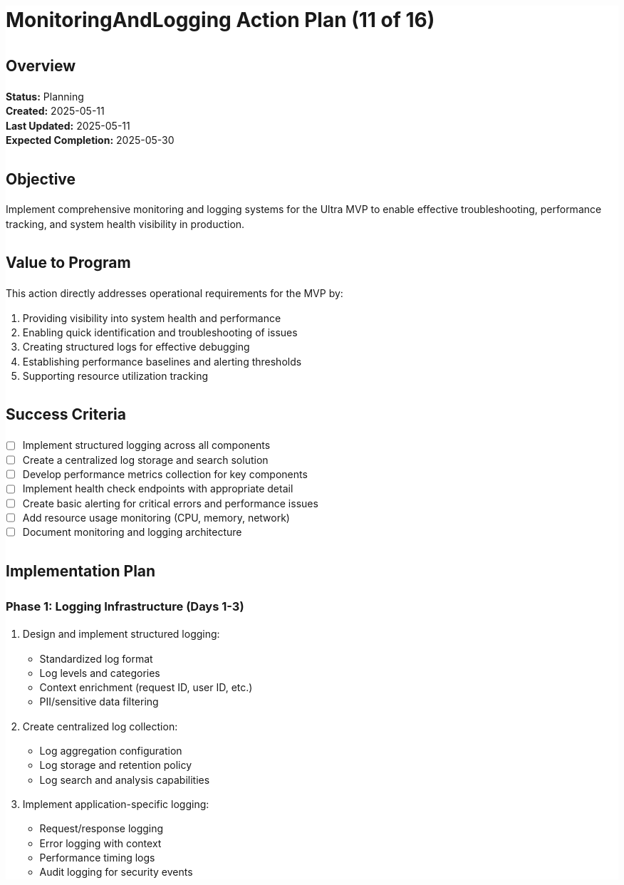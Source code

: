 # MonitoringAndLogging Action Plan (11 of 16)

## Overview

**Status:** Planning  
**Created:** 2025-05-11  
**Last Updated:** 2025-05-11  
**Expected Completion:** 2025-05-30  

## Objective

Implement comprehensive monitoring and logging systems for the Ultra MVP to enable effective troubleshooting, performance tracking, and system health visibility in production.

## Value to Program

This action directly addresses operational requirements for the MVP by:

1. Providing visibility into system health and performance
2. Enabling quick identification and troubleshooting of issues
3. Creating structured logs for effective debugging
4. Establishing performance baselines and alerting thresholds
5. Supporting resource utilization tracking

## Success Criteria

- [ ] Implement structured logging across all components
- [ ] Create a centralized log storage and search solution
- [ ] Develop performance metrics collection for key components
- [ ] Implement health check endpoints with appropriate detail
- [ ] Create basic alerting for critical errors and performance issues
- [ ] Add resource usage monitoring (CPU, memory, network)
- [ ] Document monitoring and logging architecture

## Implementation Plan

### Phase 1: Logging Infrastructure (Days 1-3)

1. Design and implement structured logging:
   - Standardized log format
   - Log levels and categories
   - Context enrichment (request ID, user ID, etc.)
   - PII/sensitive data filtering

2. Create centralized log collection:
   - Log aggregation configuration
   - Log storage and retention policy
   - Log search and analysis capabilities

3. Implement application-specific logging:
   - Request/response logging
   - Error logging with context
   - Performance timing logs
   - Audit logging for security events
